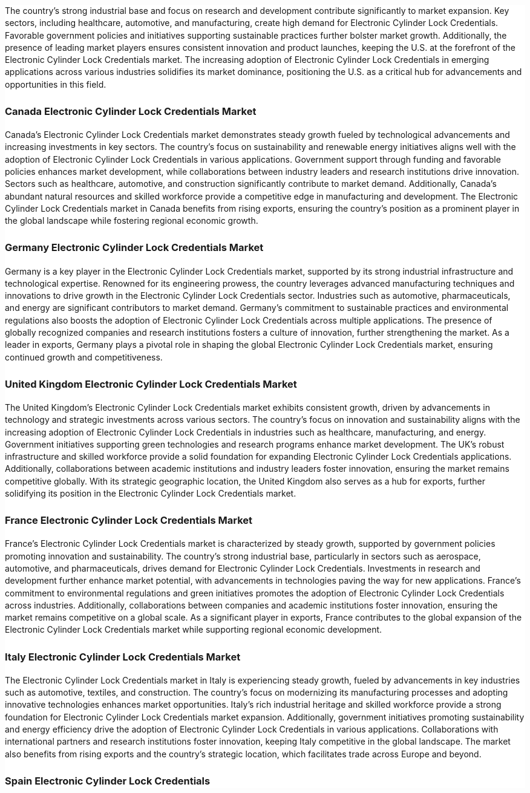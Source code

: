 The country&rsquo;s strong industrial base and focus on research and development contribute significantly to market expansion. Key sectors, including healthcare, automotive, and manufacturing, create high demand for Electronic Cylinder Lock Credentials. Favorable government policies and initiatives supporting sustainable practices further bolster market growth. Additionally, the presence of leading market players ensures consistent innovation and product launches, keeping the U.S. at the forefront of the Electronic Cylinder Lock Credentials market. The increasing adoption of Electronic Cylinder Lock Credentials in emerging applications across various industries solidifies its market dominance, positioning the U.S. as a critical hub for advancements and opportunities in this field.</p><h3>Canada Electronic Cylinder Lock Credentials Market</h3><p>Canada&rsquo;s Electronic Cylinder Lock Credentials market demonstrates steady growth fueled by technological advancements and increasing investments in key sectors. The country&rsquo;s focus on sustainability and renewable energy initiatives aligns well with the adoption of Electronic Cylinder Lock Credentials in various applications. Government support through funding and favorable policies enhances market development, while collaborations between industry leaders and research institutions drive innovation. Sectors such as healthcare, automotive, and construction significantly contribute to market demand. Additionally, Canada&rsquo;s abundant natural resources and skilled workforce provide a competitive edge in manufacturing and development. The Electronic Cylinder Lock Credentials market in Canada benefits from rising exports, ensuring the country&rsquo;s position as a prominent player in the global landscape while fostering regional economic growth.</p><h3>Germany Electronic Cylinder Lock Credentials Market</h3><p>Germany is a key player in the Electronic Cylinder Lock Credentials market, supported by its strong industrial infrastructure and technological expertise. Renowned for its engineering prowess, the country leverages advanced manufacturing techniques and innovations to drive growth in the Electronic Cylinder Lock Credentials sector. Industries such as automotive, pharmaceuticals, and energy are significant contributors to market demand. Germany&rsquo;s commitment to sustainable practices and environmental regulations also boosts the adoption of Electronic Cylinder Lock Credentials across multiple applications. The presence of globally recognized companies and research institutions fosters a culture of innovation, further strengthening the market. As a leader in exports, Germany plays a pivotal role in shaping the global Electronic Cylinder Lock Credentials market, ensuring continued growth and competitiveness.</p><h3>United Kingdom Electronic Cylinder Lock Credentials Market</h3><p>The United Kingdom&rsquo;s Electronic Cylinder Lock Credentials market exhibits consistent growth, driven by advancements in technology and strategic investments across various sectors. The country&rsquo;s focus on innovation and sustainability aligns with the increasing adoption of Electronic Cylinder Lock Credentials in industries such as healthcare, manufacturing, and energy. Government initiatives supporting green technologies and research programs enhance market development. The UK&rsquo;s robust infrastructure and skilled workforce provide a solid foundation for expanding Electronic Cylinder Lock Credentials applications. Additionally, collaborations between academic institutions and industry leaders foster innovation, ensuring the market remains competitive globally. With its strategic geographic location, the United Kingdom also serves as a hub for exports, further solidifying its position in the Electronic Cylinder Lock Credentials market.</p><h3>France Electronic Cylinder Lock Credentials Market</h3><p>France&rsquo;s Electronic Cylinder Lock Credentials market is characterized by steady growth, supported by government policies promoting innovation and sustainability. The country&rsquo;s strong industrial base, particularly in sectors such as aerospace, automotive, and pharmaceuticals, drives demand for Electronic Cylinder Lock Credentials. Investments in research and development further enhance market potential, with advancements in technologies paving the way for new applications. France&rsquo;s commitment to environmental regulations and green initiatives promotes the adoption of Electronic Cylinder Lock Credentials across industries. Additionally, collaborations between companies and academic institutions foster innovation, ensuring the market remains competitive on a global scale. As a significant player in exports, France contributes to the global expansion of the Electronic Cylinder Lock Credentials market while supporting regional economic development.</p><h3>Italy Electronic Cylinder Lock Credentials Market</h3><p>The Electronic Cylinder Lock Credentials market in Italy is experiencing steady growth, fueled by advancements in key industries such as automotive, textiles, and construction. The country&rsquo;s focus on modernizing its manufacturing processes and adopting innovative technologies enhances market opportunities. Italy&rsquo;s rich industrial heritage and skilled workforce provide a strong foundation for Electronic Cylinder Lock Credentials market expansion. Additionally, government initiatives promoting sustainability and energy efficiency drive the adoption of Electronic Cylinder Lock Credentials in various applications. Collaborations with international partners and research institutions foster innovation, keeping Italy competitive in the global landscape. The market also benefits from rising exports and the country&rsquo;s strategic location, which facilitates trade across Europe and beyond.</p><h3>Spain Electronic Cylinder Lock Credentials
